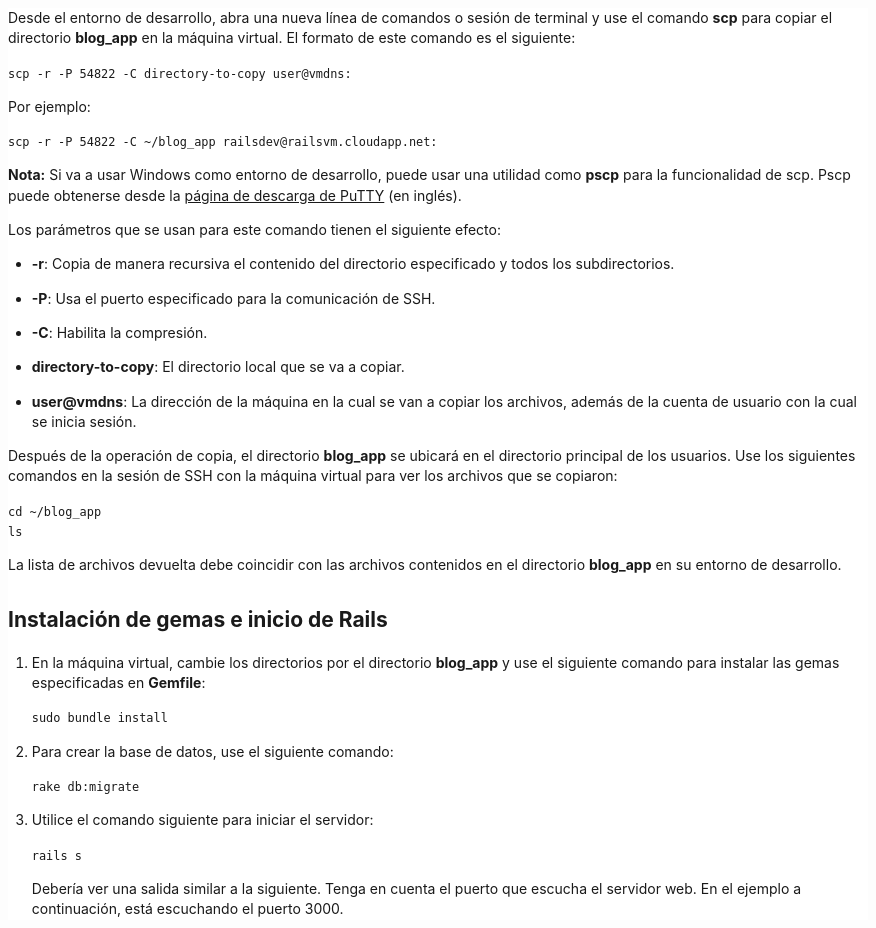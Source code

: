 Desde el entorno de desarrollo, abra una nueva línea de comandos o sesión de terminal y use el comando **scp** para copiar el directorio **blog\_app** en la máquina virtual. El formato de este comando es el siguiente:

    scp -r -P 54822 -C directory-to-copy user@vmdns:

Por ejemplo:

    scp -r -P 54822 -C ~/blog_app railsdev@railsvm.cloudapp.net:

<div class="dev-callout">

**Nota:**
Si va a usar Windows como entorno de desarrollo, puede usar una utilidad como **pscp** para la funcionalidad de scp. Pscp puede obtenerse desde la [página de descarga de PuTTY][página de descarga de PuTTY] (en inglés).

</div>

Los parámetros que se usan para este comando tienen el siguiente efecto:

-   **-r**: Copia de manera recursiva el contenido del directorio especificado y todos los subdirectorios.

-   **-P**: Usa el puerto especificado para la comunicación de SSH.

-   **-C**: Habilita la compresión.

-   **directory-to-copy**: El directorio local que se va a copiar.

-   **user@vmdns**: La dirección de la máquina en la cual se van a copiar los archivos, además de la cuenta de usuario con la cual se inicia sesión.

Después de la operación de copia, el directorio **blog\_app** se ubicará en el directorio principal de los usuarios. Use los siguientes comandos en la sesión de SSH con la máquina virtual para ver los archivos que se copiaron:

    cd ~/blog_app
    ls

La lista de archivos devuelta debe coincidir con las archivos contenidos en el directorio **blog\_app** en su entorno de desarrollo.

## <span id="start"></span></a>Instalación de gemas e inicio de Rails

1.  En la máquina virtual, cambie los directorios por el directorio **blog\_app** y use el siguiente comando para instalar las gemas especificadas en **Gemfile**:

        sudo bundle install

2.  Para crear la base de datos, use el siguiente comando:

        rake db:migrate

3.  Utilice el comando siguiente para iniciar el servidor:

        rails s

    Debería ver una salida similar a la siguiente. Tenga en cuenta el puerto que escucha el servidor web. En el ejemplo a continuación, está escuchando el puerto 3000.


  [Explorador que muestra publicaciones de listas]: ./media/virtual-machines-ruby-rails-web-app-linux/blograilscloud.png
  [Configuración de su entorno de desarrollo]: #setup
  [Creación de una aplicación de Rails]: #create
  [Prueba de la aplicación]: #test
  [Creación de una máquina virtual de Azure]: #createvm
  [Copia de la aplicación en la máquina virtual]: #copy
  [Instalación de gemas e inicio de la aplicación]: #start
  [Pasos siguientes]: #next
  [Homebrew]: http://brew.sh/
  [RailsInstaller]: http://railsinstaller.org/
  [Node.js]: http://nodejs.org/
  [Base de datos de SQLite3]: http://www.sqlite.org/
  [Página predeterminada de Rails]: ./media/virtual-machines-ruby-rails-web-app-linux/basicrailslocal.png
  [Página con lista de publicaciones]: ./media/virtual-machines-ruby-rails-web-app-linux/blograilslocal.png
  [aquí]: /es-es/documentation/articles/virtual-machines-linux-tutorial
  [página de descarga de PuTTY]: http://www.chiark.greenend.org.uk/~sgtatham/putty/download.html
  [Portal de administración de Azure]: https://manage.windowsazure.com/
  [Lista de máquinas virtuales]: ./media/virtual-machines-ruby-rails-web-app-linux/vmlist.png
  [Página de extremos]: ./media/virtual-machines-ruby-rails-web-app-linux/endpoints.png
  [Cuadro de diálogo de extremo nuevo]: ./media/virtual-machines-ruby-rails-web-app-linux/newendpoint.png
  [1]: ./media/virtual-machines-ruby-rails-web-app-linux/basicrailscloud.png
  [Unicorn+NginX+Capistrano con una Máquina virtual de Azure]: /es-es/documentation/articles/virtual-machines-ruby-deploy-capistrano-host-nginx-unicorn/
  [Guías de Ruby on Rails]: http://guides.rubyonrails.org/
  [Almacenamiento de datos no estructurados con blobs]: /es-es/documentation/articles/storage-ruby-how-to-use-blob-storage
  [Almacenamiento de pares clave/valor con tablas]: /es-es/develop/ruby/how-to-guides/table-service/
  [Servicio de contenido con alto ancho de banda con la Red de entrega de contenido]: /es-es/develop/ruby/app-services/